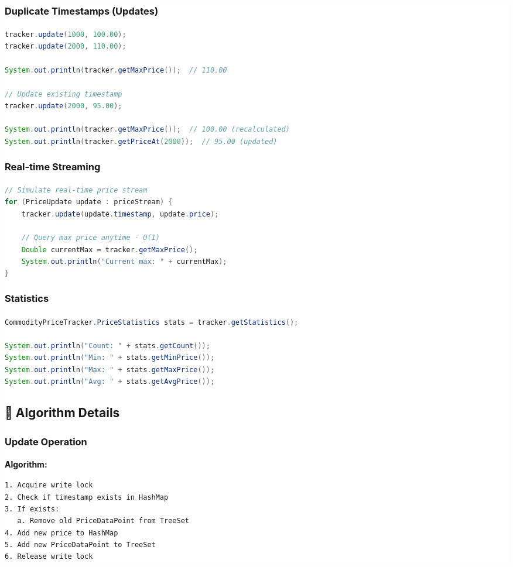 ### Duplicate Timestamps (Updates)

```java
tracker.update(1000, 100.00);
tracker.update(2000, 110.00);

System.out.println(tracker.getMaxPrice());  // 110.00

// Update existing timestamp
tracker.update(2000, 95.00);

System.out.println(tracker.getMaxPrice());  // 100.00 (recalculated)
System.out.println(tracker.getPriceAt(2000));  // 95.00 (updated)
```

### Real-time Streaming

```java
// Simulate real-time price stream
for (PriceUpdate update : priceStream) {
    tracker.update(update.timestamp, update.price);
    
    // Query max price anytime - O(1)
    Double currentMax = tracker.getMaxPrice();
    System.out.println("Current max: " + currentMax);
}
```

### Statistics

```java
CommodityPriceTracker.PriceStatistics stats = tracker.getStatistics();

System.out.println("Count: " + stats.getCount());
System.out.println("Min: " + stats.getMinPrice());
System.out.println("Max: " + stats.getMaxPrice());
System.out.println("Avg: " + stats.getAvgPrice());
```

## 🧮 Algorithm Details

### Update Operation

**Algorithm:**
```
1. Acquire write lock
2. Check if timestamp exists in HashMap
3. If exists:
   a. Remove old PriceDataPoint from TreeSet
4. Add new price to HashMap
5. Add new PriceDataPoint to TreeSet
6. Release write lock
```
